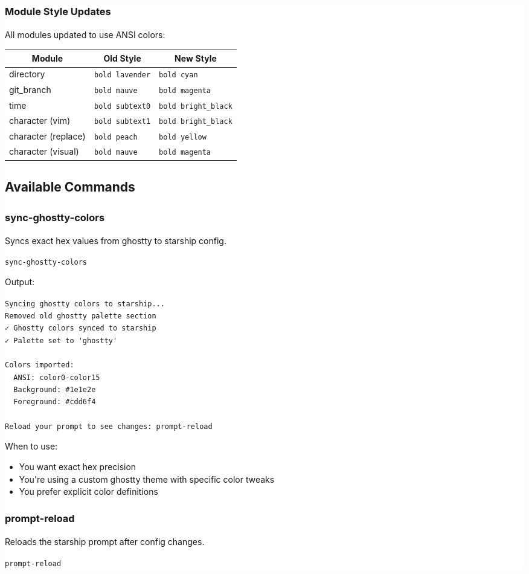 ### Module Style Updates

All modules updated to use ANSI colors:

| Module | Old Style | New Style |
|--------|-----------|-----------|
| directory | `bold lavender` | `bold cyan` |
| git_branch | `bold mauve` | `bold magenta` |
| time | `bold subtext0` | `bold bright_black` |
| character (vim) | `bold subtext1` | `bold bright_black` |
| character (replace) | `bold peach` | `bold yellow` |
| character (visual) | `bold mauve` | `bold magenta` |

## Available Commands

### sync-ghostty-colors

Syncs exact hex values from ghostty to starship config.

```bash
sync-ghostty-colors
```

Output:
```
Syncing ghostty colors to starship...
Removed old ghostty palette section
✓ Ghostty colors synced to starship
✓ Palette set to 'ghostty'

Colors imported:
  ANSI: color0-color15
  Background: #1e1e2e
  Foreground: #cdd6f4

Reload your prompt to see changes: prompt-reload
```

When to use:
- You want exact hex precision
- You're using a custom ghostty theme with specific color tweaks
- You prefer explicit color definitions

### prompt-reload

Reloads the starship prompt after config changes.

```bash
prompt-reload
```
